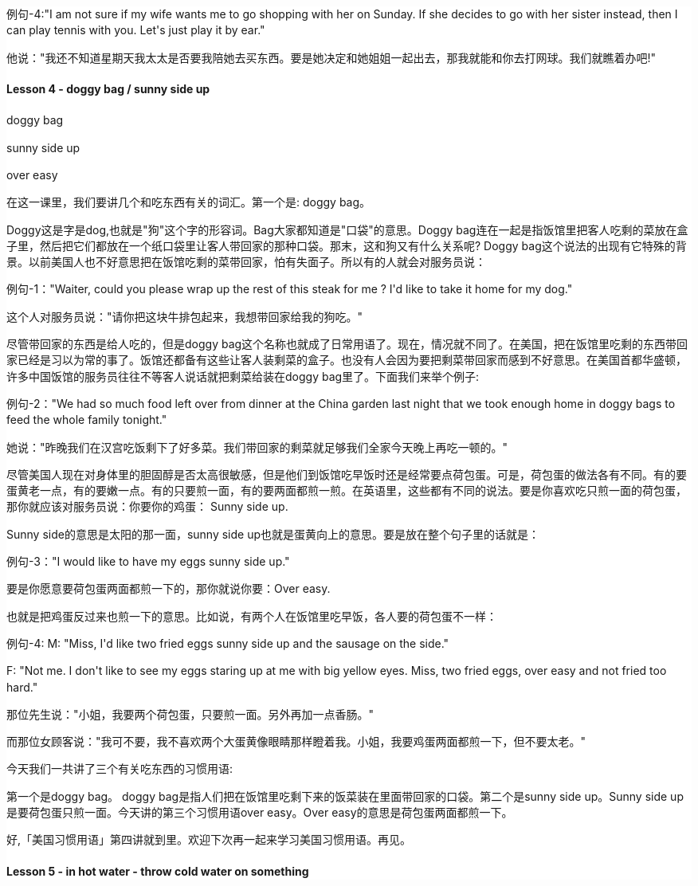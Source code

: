 例句-4:"I am not sure if my wife wants me to go shopping with her on Sunday. If she decides to go with her sister instead, then I can play tennis with you. Let's just play it by ear."

他说："我还不知道星期天我太太是否要我陪她去买东西。要是她决定和她姐姐一起出去，那我就能和你去打网球。我们就瞧着办吧!"



#### Lesson 4 - doggy bag / sunny side up

doggy bag

sunny side up

over easy

在这一课里，我们要讲几个和吃东西有关的词汇。第一个是: doggy bag。

Doggy这是字是dog,也就是"狗"这个字的形容词。Bag大家都知道是"口袋"的意思。Doggy bag连在一起是指饭馆里把客人吃剩的菜放在盒子里，然后把它们都放在一个纸口袋里让客人带回家的那种口袋。那末，这和狗又有什么关系呢? Doggy bag这个说法的出现有它特殊的背景。以前美国人也不好意思把在饭馆吃剩的菜带回家，怕有失面子。所以有的人就会对服务员说：

例句-1："Waiter, could you please wrap up the rest of this steak for me ? I'd like to take it home for my dog."

这个人对服务员说："请你把这块牛排包起来，我想带回家给我的狗吃。"

尽管带回家的东西是给人吃的，但是doggy bag这个名称也就成了日常用语了。现在，情况就不同了。在美国，把在饭馆里吃剩的东西带回家已经是习以为常的事了。饭馆还都备有这些让客人装剩菜的盒子。也没有人会因为要把剩菜带回家而感到不好意思。在美国首都华盛顿，许多中国饭馆的服务员往往不等客人说话就把剩菜给装在doggy bag里了。下面我们来举个例子:

例句-2："We had so much food left over from dinner at the China garden last night that we took enough home in doggy bags to feed the whole family tonight."

她说："昨晚我们在汉宫吃饭剩下了好多菜。我们带回家的剩菜就足够我们全家今天晚上再吃一顿的。"

尽管美国人现在对身体里的胆固醇是否太高很敏感，但是他们到饭馆吃早饭时还是经常要点荷包蛋。可是，荷包蛋的做法各有不同。有的要蛋黄老一点，有的要嫩一点。有的只要煎一面，有的要两面都煎一煎。在英语里，这些都有不同的说法。要是你喜欢吃只煎一面的荷包蛋，那你就应该对服务员说：你要你的鸡蛋： Sunny side up.

Sunny side的意思是太阳的那一面，sunny side up也就是蛋黄向上的意思。要是放在整个句子里的话就是：

例句-3："I would like to have my eggs sunny side up."

要是你愿意要荷包蛋两面都煎一下的，那你就说你要：Over easy.

也就是把鸡蛋反过来也煎一下的意思。比如说，有两个人在饭馆里吃早饭，各人要的荷包蛋不一样：

例句-4: M: "Miss, I'd like two fried eggs sunny side up and the sausage on the side."

F: "Not me. I don't like to see my eggs staring up at me with big yellow eyes. Miss, two fried eggs, over easy and not fried too hard."

那位先生说："小姐，我要两个荷包蛋，只要煎一面。另外再加一点香肠。"

而那位女顾客说："我可不要，我不喜欢两个大蛋黄像眼睛那样瞪着我。小姐，我要鸡蛋两面都煎一下，但不要太老。"

今天我们一共讲了三个有关吃东西的习惯用语:

第一个是doggy bag。 doggy bag是指人们把在饭馆里吃剩下来的饭菜装在里面带回家的口袋。第二个是sunny side up。Sunny side up是要荷包蛋只煎一面。今天讲的第三个习惯用语over easy。Over easy的意思是荷包蛋两面都煎一下。

好,「美国习惯用语」第四讲就到里。欢迎下次再一起来学习美国习惯用语。再见。



#### Lesson 5 - in hot water - throw cold water on something
